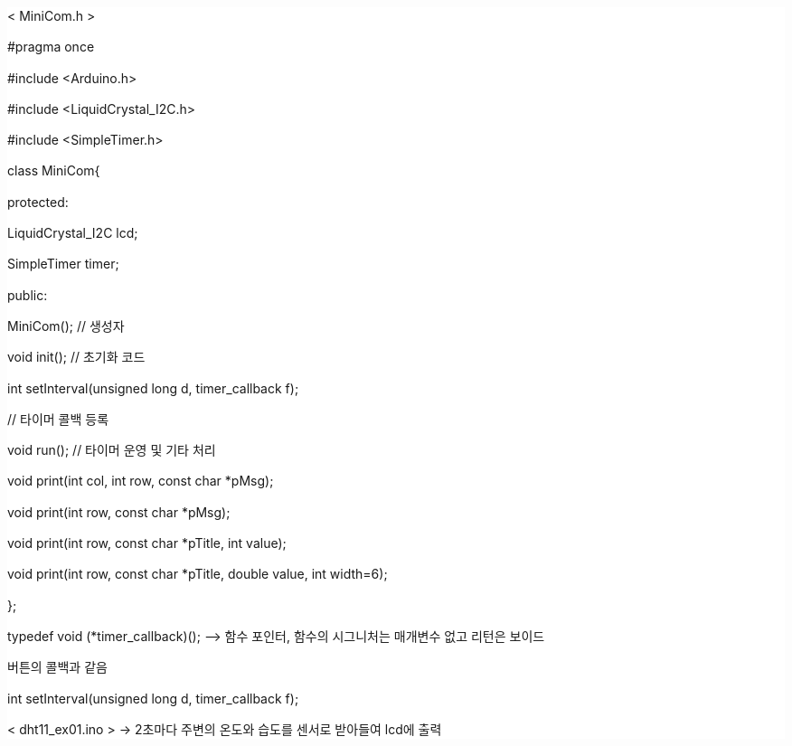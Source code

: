 



< MiniCom.h >



\#pragma once



\#include <Arduino.h>

\#include <LiquidCrystal_I2C.h>

\#include <SimpleTimer.h>



class MiniCom{

  protected:

  LiquidCrystal_I2C lcd;

  SimpleTimer timer;



  public:

  MiniCom(); // 생성자

  void init(); // 초기화 코드

  int setInterval(unsigned long d, timer_callback f);

  // 타이머 콜백 등록

  void run(); // 타이머 운영 및 기타 처리

  void print(int col, int row, const char *pMsg);

  void print(int row, const char *pMsg);

  void print(int row, const char *pTitle, int value);

  void print(int row, const char *pTitle, double value, int width=6);

};







typedef void (*timer_callback)();  --> 함수 포인터, 함수의 시그니처는 매개변수 없고 리턴은 보이드

버튼의 콜백과 같음

 int setInterval(unsigned long d, timer_callback f);





< dht11_ex01.ino > -> 2초마다 주변의 온도와 습도를 센서로 받아들여 lcd에 출력



